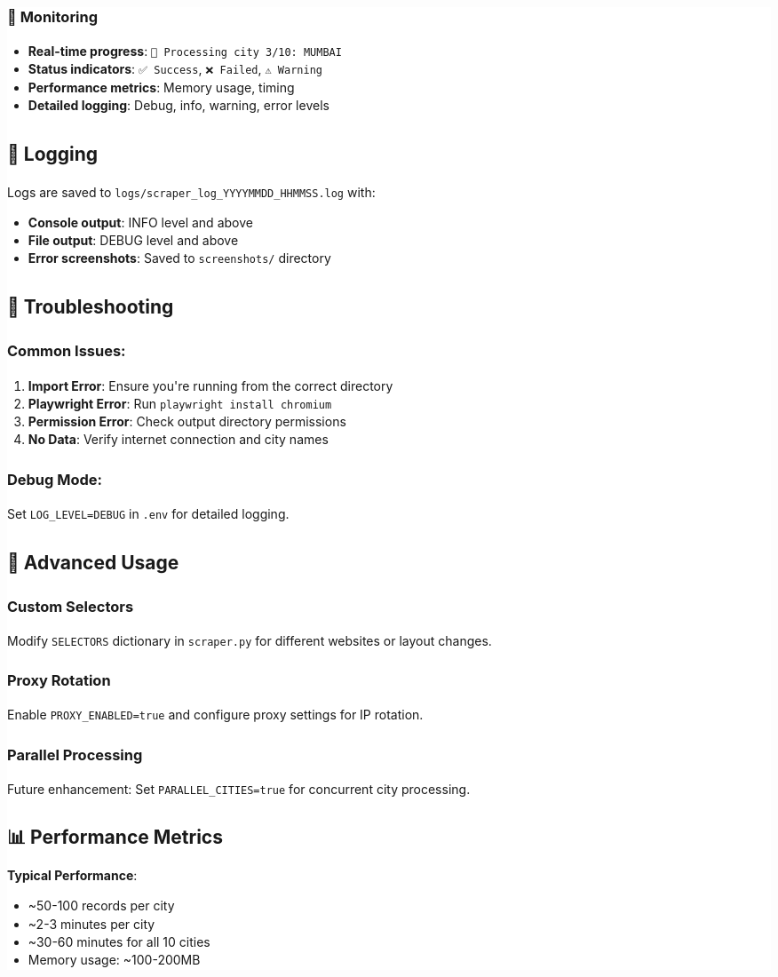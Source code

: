 ### 🔧 **Monitoring**

- **Real-time progress**: `📍 Processing city 3/10: MUMBAI`
- **Status indicators**: `✅ Success`, `❌ Failed`, `⚠️ Warning`
- **Performance metrics**: Memory usage, timing
- **Detailed logging**: Debug, info, warning, error levels

## 📝 Logging

Logs are saved to `logs/scraper_log_YYYYMMDD_HHMMSS.log` with:

- **Console output**: INFO level and above
- **File output**: DEBUG level and above
- **Error screenshots**: Saved to `screenshots/` directory

## 🐛 Troubleshooting

### Common Issues:

1. **Import Error**: Ensure you're running from the correct directory
2. **Playwright Error**: Run `playwright install chromium`
3. **Permission Error**: Check output directory permissions
4. **No Data**: Verify internet connection and city names

### Debug Mode:

Set `LOG_LEVEL=DEBUG` in `.env` for detailed logging.

## 🔮 Advanced Usage

### Custom Selectors

Modify `SELECTORS` dictionary in `scraper.py` for different websites or layout changes.

### Proxy Rotation

Enable `PROXY_ENABLED=true` and configure proxy settings for IP rotation.

### Parallel Processing

Future enhancement: Set `PARALLEL_CITIES=true` for concurrent city processing.

## 📊 Performance Metrics

**Typical Performance**:

- ~50-100 records per city
- ~2-3 minutes per city
- ~30-60 minutes for all 10 cities
- Memory usage: ~100-200MB
